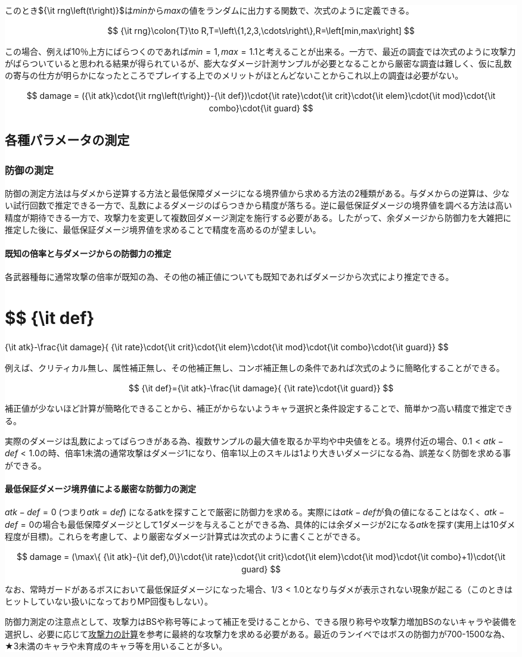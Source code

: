 このとき${\it rng\left(t\right)}$は$min$から$max$の値をランダムに出力する関数で、次式のように定義できる。

$$
{\it rng}\colon{T}\to R,T=\left\{1,2,3,\cdots\right\},R=\left[min,max\right]
$$

この場合、例えば10％上方にばらつくのであれば$min=1,max=1.1$と考えることが出来る。一方で、最近の調査では次式のように攻撃力がばらついていると思われる結果が得られているが、膨大なダメージ計測サンプルが必要となることから厳密な調査は難しく、仮に乱数の寄与の仕方が明らかになったところでプレイする上でのメリットがほとんどないことからこれ以上の調査は必要がない。

$$
damage = ({\it atk}\cdot{\it rng\left(t\right)}-{\it def})\cdot{\it rate}\cdot{\it crit}\cdot{\it elem}\cdot{\it mod}\cdot{\it combo}\cdot{\it guard}
$$

## 各種パラメータの測定
### 防御の測定
防御の測定方法は与ダメから逆算する方法と最低保障ダメージになる境界値から求める方法の2種類がある。与ダメからの逆算は、少ない試行回数で推定できる一方で、乱数によるダメージのばらつきから精度が落ちる。逆に最低保証ダメージの境界値を調べる方法は高い精度が期待できる一方で、攻撃力を変更して複数回ダメージ測定を施行する必要がある。したがって、余ダメージから防御力を大雑把に推定した後に、最低保証ダメージ境界値を求めることで精度を高めるのが望ましい。

#### 既知の倍率と与ダメージからの防御力の推定
各武器種毎に通常攻撃の倍率が既知の為、その他の補正値についても既知であればダメージから次式により推定できる。

$$
{\it def}
=
{\it atk}-\frac{\it damage}{ {\it rate}\cdot{\it crit}\cdot{\it elem}\cdot{\it mod}\cdot{\it combo}\cdot{\it guard}}
$$

例えば、クリティカル無し、属性補正無し、その他補正無し、コンボ補正無しの条件であれば次式のように簡略化することができる。

$$
{\it def}={\it atk}-\frac{\it damage}{ {\it rate}\cdot{\it guard}}
$$

補正値が少ないほど計算が簡略化できることから、補正がからないようキャラ選択と条件設定することで、簡単かつ高い精度で推定できる。

実際のダメージは乱数によってばらつきがある為、複数サンプルの最大値を取るか平均や中央値をとる。境界付近の場合、$0.1<atk-def<1.0$の時、倍率1未満の通常攻撃はダメージ1になり、倍率1以上のスキルは1より大きいダメージになる為、誤差なく防御を求める事ができる。

#### 最低保証ダメージ境界値による厳密な防御力の測定
$atk-def=0$ (つまり$atk=def$) になるatkを探すことで厳密に防御力を求める。実際には$atk-def$が負の値になることはなく、$atk-def=0$の場合も最低保障ダメージとして1ダメージを与えることができる為、具体的には余ダメージが2になる$atk$を探す(実用上は10ダメ程度が目標)。これらを考慮して、より厳密なダメージ計算式は次式のように書くことができる。

$$
damage = (\max\{ {\it atk}-{\it def},0\}\cdot{\it rate}\cdot{\it crit}\cdot{\it elem}\cdot{\it mod}\cdot{\it combo}+1)\cdot{\it guard}
$$

なお、常時ガードがあるボスにおいて最低保証ダメージになった場合、$1/3<1.0$となり与ダメが表示されない現象が起こる（このときはヒットしていない扱いになっておりMP回復もしない）。

防御力測定の注意点として、攻撃力はBSや称号等によって補正を受けることから、できる限り称号や攻撃力増加BSのないキャラや装備を選択し、必要に応じて[攻撃力の計算](#攻撃力の計算)を参考に最終的な攻撃力を求める必要がある。最近のランイベではボスの防御力が700-1500な為、★3未満のキャラや未育成のキャラ等を用いることが多い。
